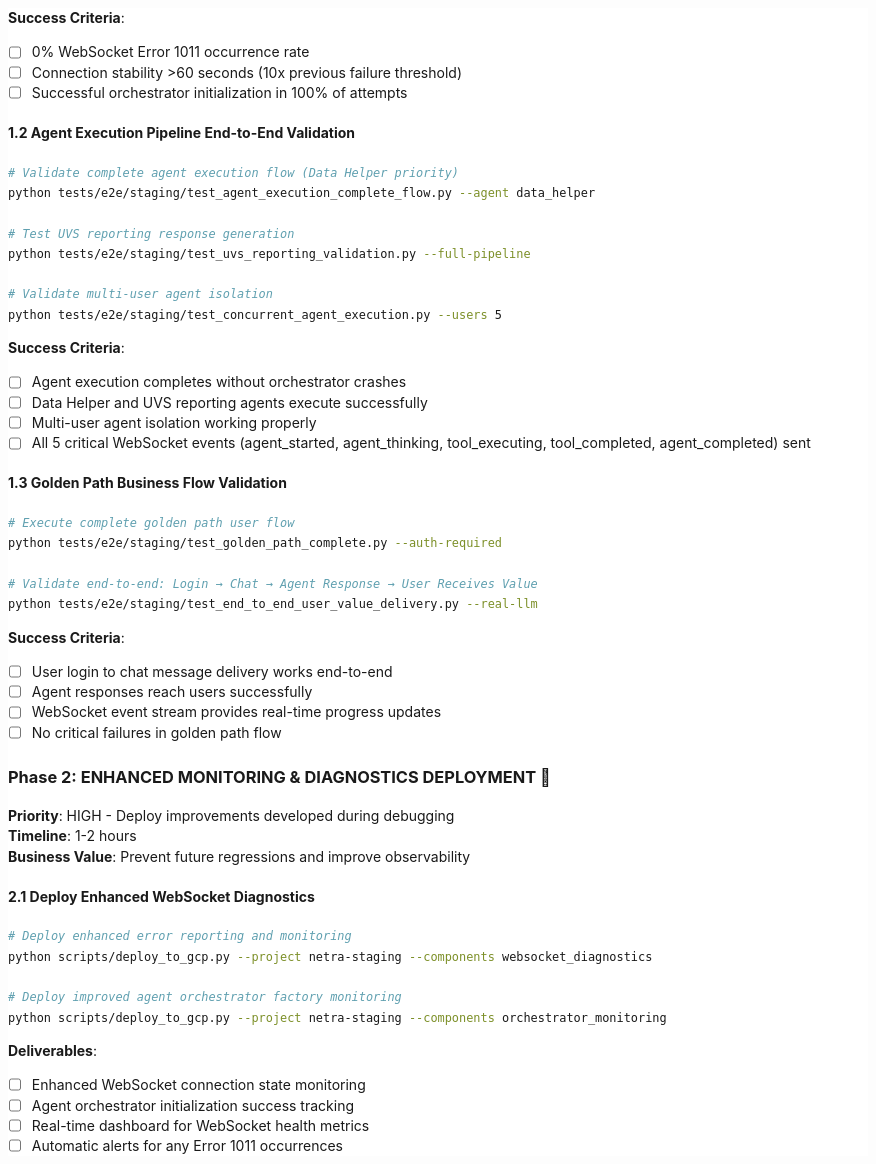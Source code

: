 **Success Criteria**:
- [ ] 0% WebSocket Error 1011 occurrence rate
- [ ] Connection stability >60 seconds (10x previous failure threshold)
- [ ] Successful orchestrator initialization in 100% of attempts

#### 1.2 Agent Execution Pipeline End-to-End Validation
```bash
# Validate complete agent execution flow (Data Helper priority)
python tests/e2e/staging/test_agent_execution_complete_flow.py --agent data_helper

# Test UVS reporting response generation
python tests/e2e/staging/test_uvs_reporting_validation.py --full-pipeline

# Validate multi-user agent isolation
python tests/e2e/staging/test_concurrent_agent_execution.py --users 5
```

**Success Criteria**:
- [ ] Agent execution completes without orchestrator crashes
- [ ] Data Helper and UVS reporting agents execute successfully
- [ ] Multi-user agent isolation working properly
- [ ] All 5 critical WebSocket events (agent_started, agent_thinking, tool_executing, tool_completed, agent_completed) sent

#### 1.3 Golden Path Business Flow Validation  
```bash
# Execute complete golden path user flow
python tests/e2e/staging/test_golden_path_complete.py --auth-required

# Validate end-to-end: Login → Chat → Agent Response → User Receives Value
python tests/e2e/staging/test_end_to_end_user_value_delivery.py --real-llm
```

**Success Criteria**:
- [ ] User login to chat message delivery works end-to-end
- [ ] Agent responses reach users successfully  
- [ ] WebSocket event stream provides real-time progress updates
- [ ] No critical failures in golden path flow

### Phase 2: ENHANCED MONITORING & DIAGNOSTICS DEPLOYMENT 🔧
**Priority**: HIGH - Deploy improvements developed during debugging  
**Timeline**: 1-2 hours  
**Business Value**: Prevent future regressions and improve observability

#### 2.1 Deploy Enhanced WebSocket Diagnostics
```bash
# Deploy enhanced error reporting and monitoring
python scripts/deploy_to_gcp.py --project netra-staging --components websocket_diagnostics

# Deploy improved agent orchestrator factory monitoring  
python scripts/deploy_to_gcp.py --project netra-staging --components orchestrator_monitoring
```

**Deliverables**:
- [ ] Enhanced WebSocket connection state monitoring
- [ ] Agent orchestrator initialization success tracking
- [ ] Real-time dashboard for WebSocket health metrics
- [ ] Automatic alerts for any Error 1011 occurrences

